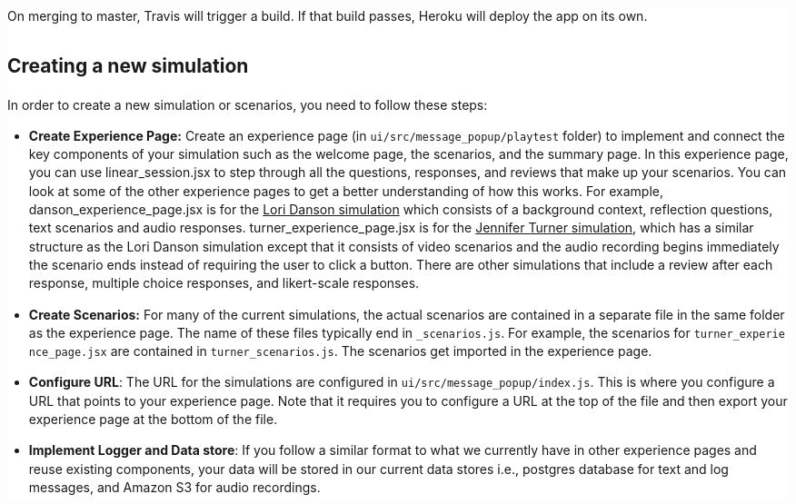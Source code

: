 On merging to master, Travis will trigger a build.  If that build passes, Heroku will deploy the app on its own.

## Creating a new simulation
In order to create a new simulation or scenarios, you need to follow these steps:

- **Create Experience Page:** Create an experience page (in `ui/src/message_popup/playtest` folder) to implement and connect the key components of your simulation such as the welcome page, the scenarios, and the summary page. In this experience page, you can use linear_session.jsx to step through all the questions, responses, and reviews that make up your scenarios. You can look at some of the other experience pages to get a better understanding of how this works. For example, danson_experience_page.jsx is for the [Lori Danson simulation](https://threeflows.herokuapp.com/teachermoments/danson) which consists of a background context, reflection questions, text scenarios and audio responses. turner_experience_page.jsx is for the [Jennifer Turner simulation](https://threeflows.herokuapp.com/teachermoments/turner), which has a similar structure as the Lori Danson simulation except that it consists of video scenarios and the audio recording begins immediately the scenario ends instead of requiring the user to click a button. There are other simulations that include a review after each response, multiple choice responses, and likert-scale responses.

- **Create Scenarios:** For many of the current simulations, the actual scenarios are contained in a separate file in the same folder as the experience page. The name of these files typically end in `_scenarios.js`. For example, the scenarios for `turner_experience_page.jsx` are contained in `turner_scenarios.js`. The scenarios get imported in the experience page.

- **Configure URL**: The URL for the simulations are configured in `ui/src/message_popup/index.js`. This is where you configure a URL that points to your experience page. Note that it requires you to configure a URL at the top of the file and then export your experience page at the bottom of the file.

- **Implement Logger and Data store**: If you follow a similar format to what we currently have in other experience pages and reuse existing components, your data will be stored in our current data stores i.e., postgres database for text and log messages, and Amazon S3 for audio recordings.
